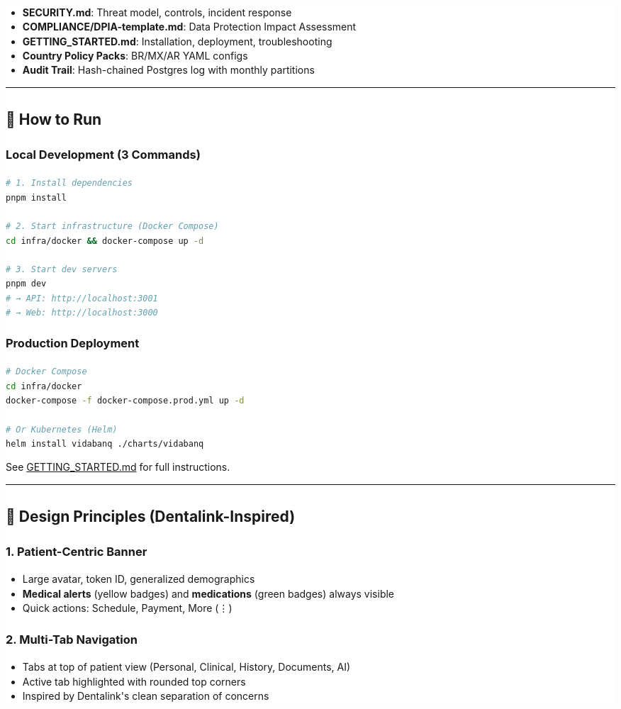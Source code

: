 - **SECURITY.md**: Threat model, controls, incident response
- **COMPLIANCE/DPIA-template.md**: Data Protection Impact Assessment
- **GETTING_STARTED.md**: Installation, deployment, troubleshooting
- **Country Policy Packs**: BR/MX/AR YAML configs
- **Audit Trail**: Hash-chained Postgres log with monthly partitions

---

## 🚀 How to Run

### Local Development (3 Commands)

```bash
# 1. Install dependencies
pnpm install

# 2. Start infrastructure (Docker Compose)
cd infra/docker && docker-compose up -d

# 3. Start dev servers
pnpm dev
# → API: http://localhost:3001
# → Web: http://localhost:3000
```

### Production Deployment

```bash
# Docker Compose
cd infra/docker
docker-compose -f docker-compose.prod.yml up -d

# Or Kubernetes (Helm)
helm install vidabanq ./charts/vidabanq
```

See [GETTING_STARTED.md](./GETTING_STARTED.md) for full instructions.

---

## 🎨 Design Principles (Dentalink-Inspired)

### 1. Patient-Centric Banner
- Large avatar, token ID, generalized demographics
- **Medical alerts** (yellow badges) and **medications** (green badges) always visible
- Quick actions: Schedule, Payment, More (⋮)

### 2. Multi-Tab Navigation
- Tabs at top of patient view (Personal, Clinical, History, Documents, AI)
- Active tab highlighted with rounded top corners
- Inspired by Dentalink's clean separation of concerns
